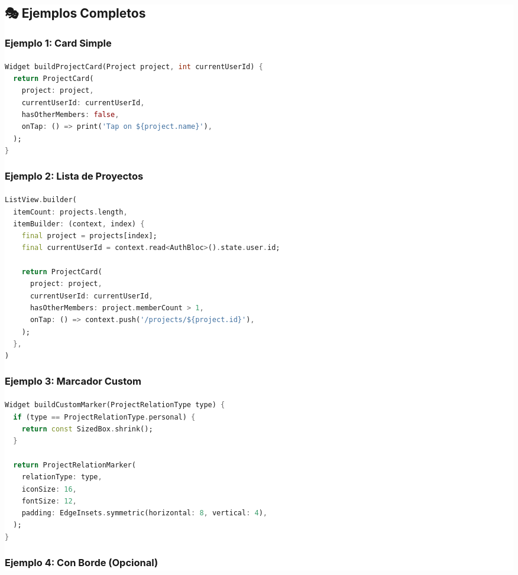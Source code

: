 ## 🎭 Ejemplos Completos

### Ejemplo 1: Card Simple

```dart
Widget buildProjectCard(Project project, int currentUserId) {
  return ProjectCard(
    project: project,
    currentUserId: currentUserId,
    hasOtherMembers: false,
    onTap: () => print('Tap on ${project.name}'),
  );
}
```

### Ejemplo 2: Lista de Proyectos

```dart
ListView.builder(
  itemCount: projects.length,
  itemBuilder: (context, index) {
    final project = projects[index];
    final currentUserId = context.read<AuthBloc>().state.user.id;
    
    return ProjectCard(
      project: project,
      currentUserId: currentUserId,
      hasOtherMembers: project.memberCount > 1,
      onTap: () => context.push('/projects/${project.id}'),
    );
  },
)
```

### Ejemplo 3: Marcador Custom

```dart
Widget buildCustomMarker(ProjectRelationType type) {
  if (type == ProjectRelationType.personal) {
    return const SizedBox.shrink();
  }
  
  return ProjectRelationMarker(
    relationType: type,
    iconSize: 16,
    fontSize: 12,
    padding: EdgeInsets.symmetric(horizontal: 8, vertical: 4),
  );
}
```

### Ejemplo 4: Con Borde (Opcional)
